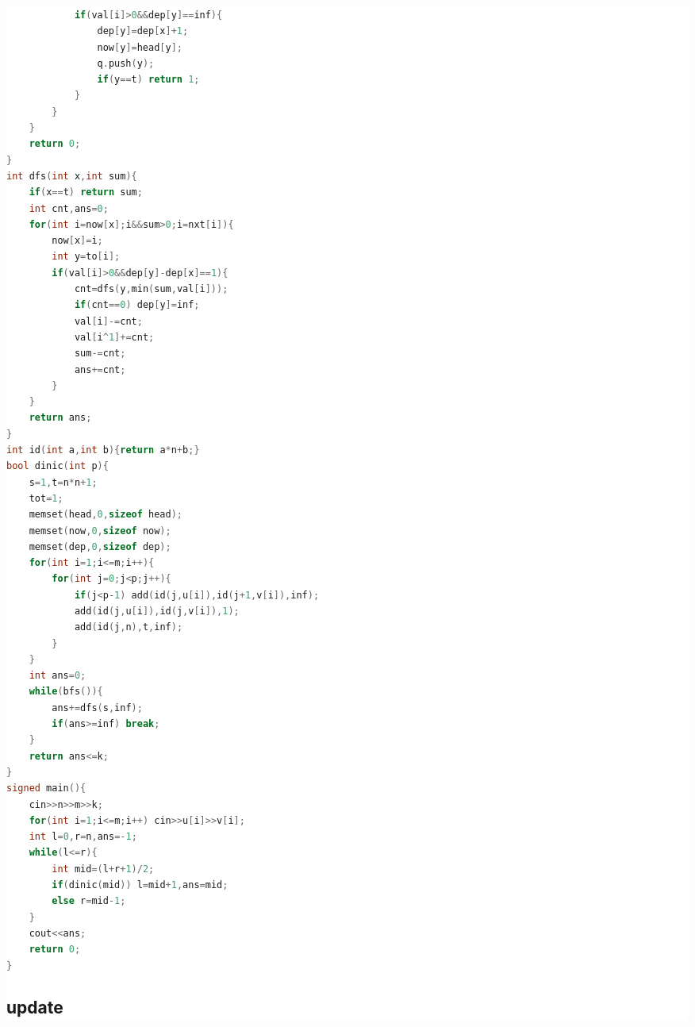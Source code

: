 ~~~cpp
			if(val[i]>0&&dep[y]==inf){
				dep[y]=dep[x]+1;
				now[y]=head[y];
				q.push(y);
				if(y==t) return 1;
			}
		}
	}
	return 0;
} 
int dfs(int x,int sum){
	if(x==t) return sum;
	int cnt,ans=0;
	for(int i=now[x];i&&sum>0;i=nxt[i]){
		now[x]=i;
		int y=to[i];
		if(val[i]>0&&dep[y]-dep[x]==1){
			cnt=dfs(y,min(sum,val[i]));
			if(cnt==0) dep[y]=inf;
			val[i]-=cnt;
			val[i^1]+=cnt;
			sum-=cnt;
			ans+=cnt;
		}
	}
	return ans;
}
int id(int a,int b){return a*n+b;}
bool dinic(int p){
	s=1,t=n*n+1;
	tot=1;
	memset(head,0,sizeof head);
	memset(now,0,sizeof now);
	memset(dep,0,sizeof dep);
	for(int i=1;i<=m;i++){
		for(int j=0;j<p;j++){
			if(j<p-1) add(id(j,u[i]),id(j+1,v[i]),inf);
			add(id(j,u[i]),id(j,v[i]),1);
			add(id(j,n),t,inf);
		}
	}
	int ans=0;
	while(bfs()){
		ans+=dfs(s,inf);
		if(ans>=inf) break;
	}
	return ans<=k;
}
signed main(){
	cin>>n>>m>>k;
	for(int i=1;i<=m;i++) cin>>u[i]>>v[i];
	int l=0,r=n,ans=-1;
	while(l<=r){
		int mid=(l+r+1)/2;
		if(dinic(mid)) l=mid+1,ans=mid;
		else r=mid-1;
	}
    cout<<ans;
	return 0;
}
~~~
## update

[problemUrl]: https://atcoder.jp/contests/abc397/tasks/abc397_g